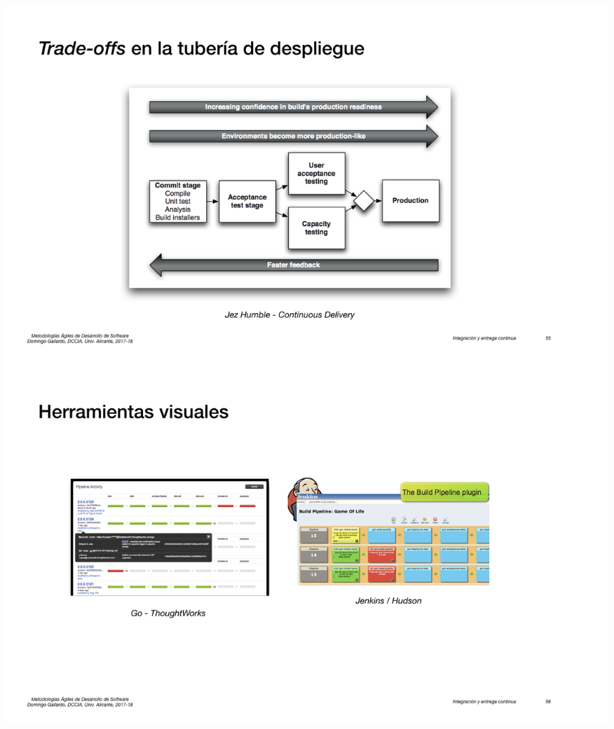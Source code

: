 <kbd><img src="diapositivas/integracion-entrega-continua.055.png" width="800px"></kbd>

<kbd><img src="diapositivas/integracion-entrega-continua.056.png" width="800px"></kbd>
